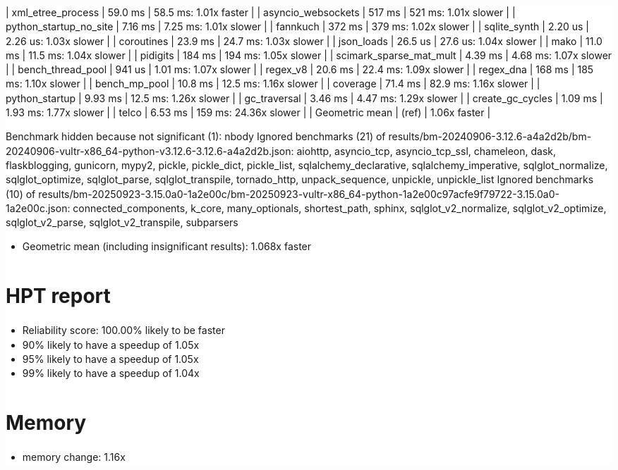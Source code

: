 | xml_etree_process          | 59.0 ms                                                | 58.5 ms: 1.01x faster                                                 |
| asyncio_websockets         | 517 ms                                                 | 521 ms: 1.01x slower                                                  |
| python_startup_no_site     | 7.16 ms                                                | 7.25 ms: 1.01x slower                                                 |
| fannkuch                   | 372 ms                                                 | 379 ms: 1.02x slower                                                  |
| sqlite_synth               | 2.20 us                                                | 2.26 us: 1.03x slower                                                 |
| coroutines                 | 23.9 ms                                                | 24.7 ms: 1.03x slower                                                 |
| json_loads                 | 26.5 us                                                | 27.6 us: 1.04x slower                                                 |
| mako                       | 11.0 ms                                                | 11.5 ms: 1.04x slower                                                 |
| pidigits                   | 184 ms                                                 | 194 ms: 1.05x slower                                                  |
| scimark_sparse_mat_mult    | 4.39 ms                                                | 4.68 ms: 1.07x slower                                                 |
| bench_thread_pool          | 941 us                                                 | 1.01 ms: 1.07x slower                                                 |
| regex_v8                   | 20.6 ms                                                | 22.4 ms: 1.09x slower                                                 |
| regex_dna                  | 168 ms                                                 | 185 ms: 1.10x slower                                                  |
| bench_mp_pool              | 10.8 ms                                                | 12.5 ms: 1.16x slower                                                 |
| coverage                   | 71.4 ms                                                | 82.9 ms: 1.16x slower                                                 |
| python_startup             | 9.93 ms                                                | 12.5 ms: 1.26x slower                                                 |
| gc_traversal               | 3.46 ms                                                | 4.47 ms: 1.29x slower                                                 |
| create_gc_cycles           | 1.09 ms                                                | 1.93 ms: 1.77x slower                                                 |
| telco                      | 6.53 ms                                                | 159 ms: 24.36x slower                                                 |
| Geometric mean             | (ref)                                                  | 1.06x faster                                                          |

Benchmark hidden because not significant (1): nbody
Ignored benchmarks (21) of results/bm-20240906-3.12.6-a4a2d2b/bm-20240906-vultr-x86_64-python-v3.12.6-3.12.6-a4a2d2b.json: aiohttp, asyncio_tcp, asyncio_tcp_ssl, chameleon, dask, flaskblogging, gunicorn, mypy2, pickle, pickle_dict, pickle_list, sqlalchemy_declarative, sqlalchemy_imperative, sqlglot_normalize, sqlglot_optimize, sqlglot_parse, sqlglot_transpile, tornado_http, unpack_sequence, unpickle, unpickle_list
Ignored benchmarks (10) of results/bm-20250923-3.15.0a0-1a2e00c/bm-20250923-vultr-x86_64-python-1a2e00c97acfe9f79722-3.15.0a0-1a2e00c.json: connected_components, k_core, many_optionals, shortest_path, sphinx, sqlglot_v2_normalize, sqlglot_v2_optimize, sqlglot_v2_parse, sqlglot_v2_transpile, subparsers

- Geometric mean (including insignificant results): 1.068x faster

# HPT report

- Reliability score: 100.00% likely to be faster
- 90% likely to have a speedup of 1.05x
- 95% likely to have a speedup of 1.05x
- 99% likely to have a speedup of 1.04x

# Memory
- memory change: 1.16x